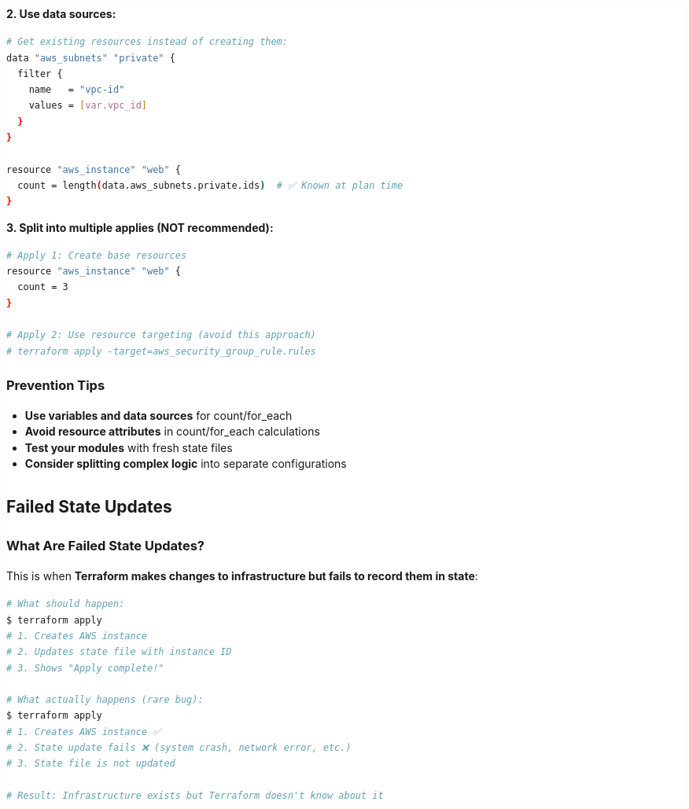 **2. Use data sources:**
```bash
# Get existing resources instead of creating them:
data "aws_subnets" "private" {
  filter {
    name   = "vpc-id"
    values = [var.vpc_id]
  }
}

resource "aws_instance" "web" {
  count = length(data.aws_subnets.private.ids)  # ✅ Known at plan time
}
```

**3. Split into multiple applies (NOT recommended):**
```bash
# Apply 1: Create base resources
resource "aws_instance" "web" {
  count = 3
}

# Apply 2: Use resource targeting (avoid this approach)
# terraform apply -target=aws_security_group_rule.rules
```

### Prevention Tips

- **Use variables and data sources** for count/for_each
- **Avoid resource attributes** in count/for_each calculations  
- **Test your modules** with fresh state files
- **Consider splitting complex logic** into separate configurations

## Failed State Updates

### What Are Failed State Updates?

This is when **Terraform makes changes to infrastructure but fails to record them in state**:

```bash
# What should happen:
$ terraform apply
# 1. Creates AWS instance
# 2. Updates state file with instance ID
# 3. Shows "Apply complete!"

# What actually happens (rare bug):
$ terraform apply  
# 1. Creates AWS instance ✅
# 2. State update fails ❌ (system crash, network error, etc.)
# 3. State file is not updated

# Result: Infrastructure exists but Terraform doesn't know about it
```
